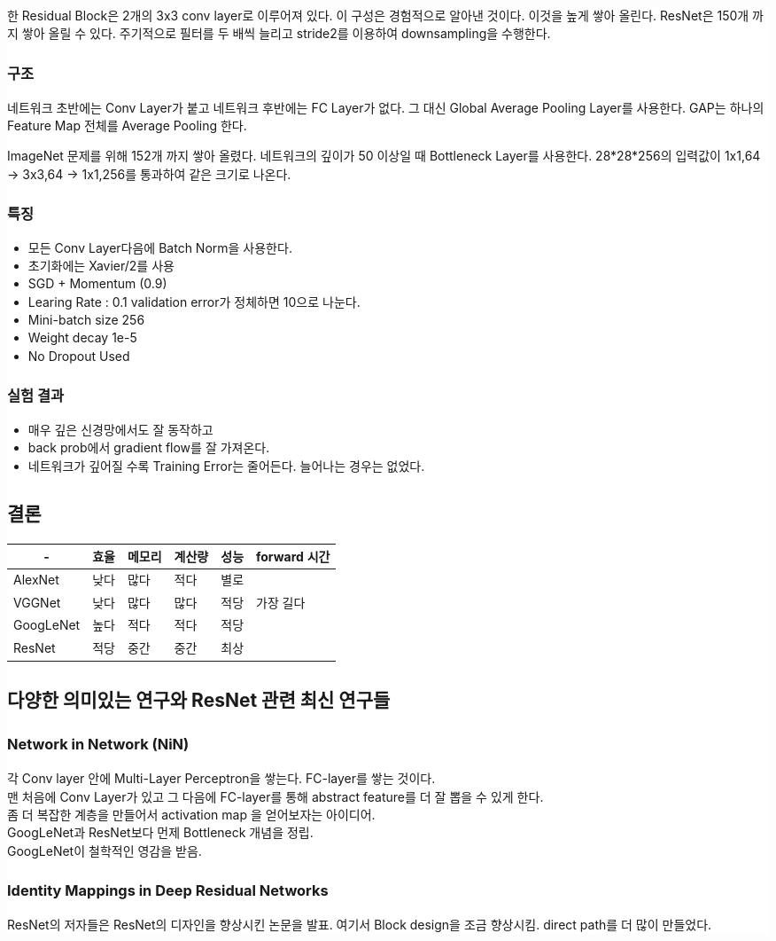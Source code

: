 한 Residual Block은 2개의 3x3 conv layer로 이루어져 있다. 이 구성은 경험적으로 알아낸 것이다.
이것을 높게 쌓아 올린다. ResNet은 150개 까지 쌓아 올릴 수 있다.
주기적으로 필터를 두 배씩 늘리고 stride2를 이용하여 downsampling을 수행한다.

### 구조

네트워크 초반에는 Conv Layer가 붙고 네트워크 후반에는 FC Layer가 없다.
그 대신 Global Average Pooling Layer를 사용한다. GAP는 하나의 Feature Map 전체를 Average Pooling 한다.

ImageNet 문제를 위해 152개 까지 쌓아 올렸다.
네트워크의 깊이가 50 이상일 때 Bottleneck Layer를 사용한다.
28\*28\*256의 입력값이 1x1,64 -> 3x3,64 -> 1x1,256를 통과하여 같은 크기로 나온다.

### 특징

- 모든 Conv Layer다음에 Batch Norm을 사용한다.
- 초기화에는 Xavier/2를 사용
- SGD + Momentum (0.9)
- Learing Rate : 0.1 validation error가 정체하면 10으로 나눈다.
- Mini-batch size 256
- Weight decay 1e-5
- No Dropout Used

### 실험 결과

- 매우 깊은 신경망에서도 잘 동작하고
- back prob에서 gradient flow를 잘 가져온다.
- 네트워크가 깊어질 수록 Training Error는 줄어든다. 늘어나는 경우는 없었다.

## 결론

\-        | 효율 | 메모리 | 계산량 | 성능 | forward 시간
----------|-|-|-|-|-
AlexNet   | 낮다 | 많다 | 적다 | 별로 | 
VGGNet    | 낮다 | 많다 | 많다 | 적당 | 가장 길다
GoogLeNet | 높다 | 적다 | 적다 | 적당 | 
ResNet    | 적당 | 중간 | 중간 | 최상 | 

## 다양한 의미있는 연구와 ResNet 관련 최신 연구들

### Network in Network (NiN)

각 Conv layer 안에 Multi-Layer Perceptron을 쌓는다. FC-layer를 쌓는 것이다.    
맨 처음에 Conv Layer가 있고 그 다음에 FC-layer를 통해 abstract feature를 더 잘 뽑을 수 있게 한다.    
좀 더 복잡한 계층을 만들어서 activation map 을 얻어보자는 아이디어.    
GoogLeNet과 ResNet보다 먼제 Bottleneck 개념을 정립.    
GoogLeNet이 철학적인 영감을 받음.

### Identity Mappings in Deep Residual Networks

ResNet의 저자들은 ResNet의 디자인을 향상시킨 논문을 발표. 여기서 Block design을 조금 향상시킴. direct path를 더 많이 만들었다.
